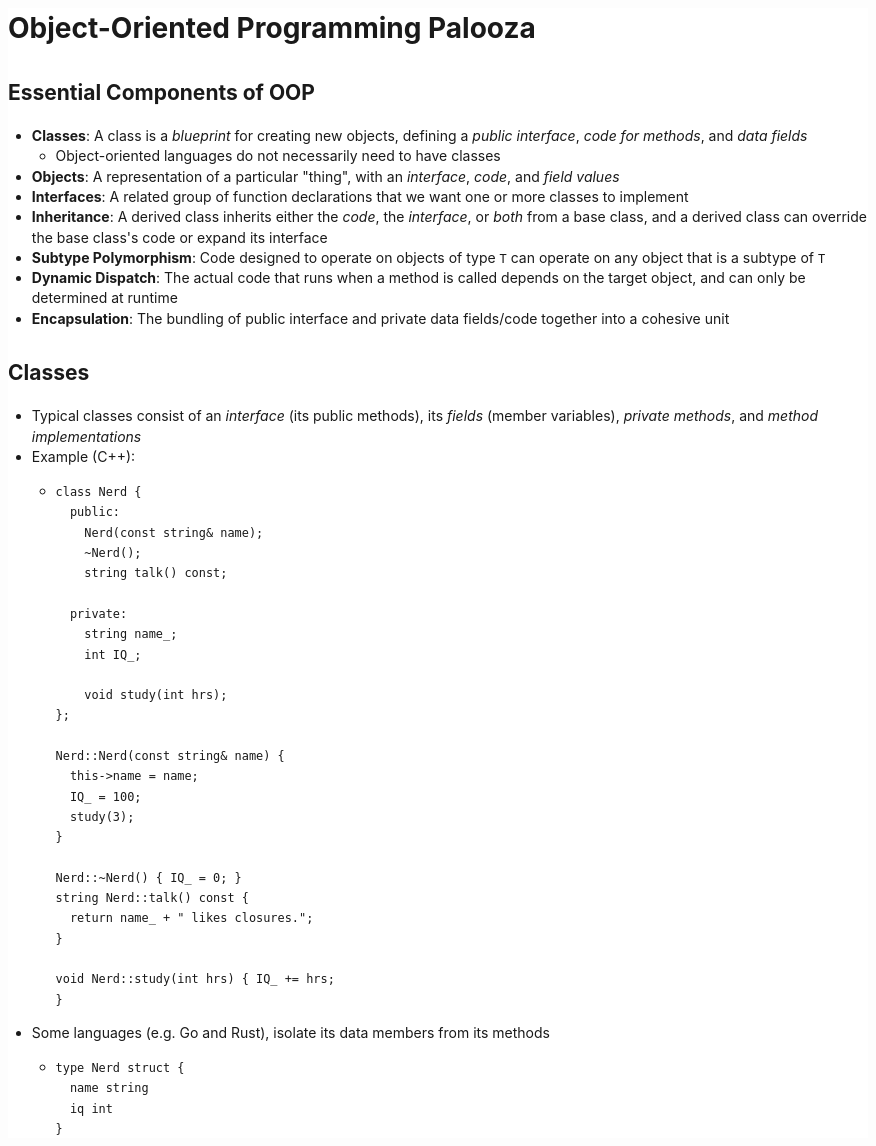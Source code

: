 # Object-Oriented Programming Palooza
## Essential Components of OOP
- **Classes**: A class is a *blueprint* for creating new objects, defining a *public interface*, *code for methods*, and *data fields*
  - Object-oriented languages do not necessarily need to have classes
- **Objects**: A representation of a particular "thing", with an *interface*, *code*, and *field values*
- **Interfaces**: A related group of function declarations that we want one or more classes to implement
- **Inheritance**: A derived class inherits either the *code*, the *interface*, or *both* from a base class, and a derived class can override the base class's code or expand its interface
- **Subtype Polymorphism**: Code designed to operate on objects of type `T` can operate on any object that is a subtype of `T`
- **Dynamic Dispatch**: The actual code that runs when a method is called depends on the target object, and can only be determined at runtime
- **Encapsulation**: The bundling of public interface and private data fields/code together into a cohesive unit
## Classes
- Typical classes consist of an *interface* (its public methods), its *fields* (member variables), *private methods*, and *method implementations*
- Example (C++):
  -     class Nerd {
          public:
            Nerd(const string& name);
            ~Nerd();
            string talk() const;

          private:
            string name_;
            int IQ_;

            void study(int hrs);
        };

        Nerd::Nerd(const string& name) {
          this->name = name;
          IQ_ = 100;
          study(3);
        }

        Nerd::~Nerd() { IQ_ = 0; }
        string Nerd::talk() const {
          return name_ + " likes closures.";
        }

        void Nerd::study(int hrs) { IQ_ += hrs; 
        }
- Some languages (e.g. Go and Rust), isolate its data members from its methods
  -     type Nerd struct {
          name string
          iq int
        }
